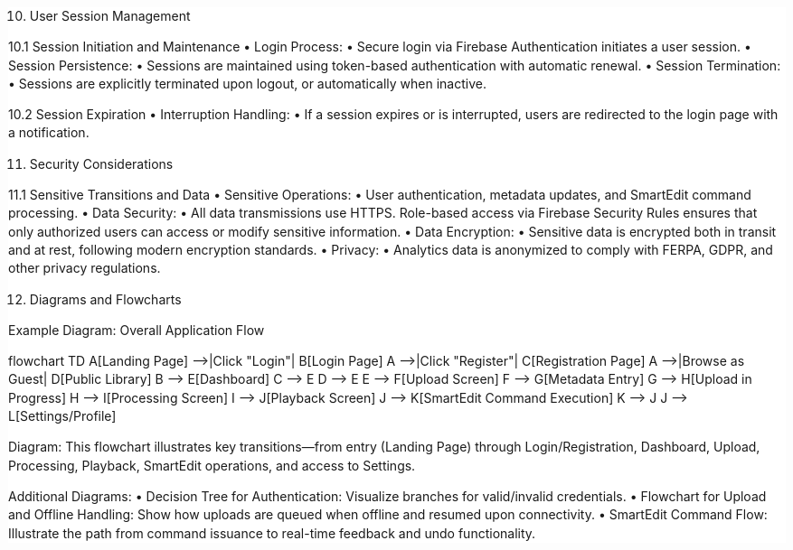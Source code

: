 10. User Session Management 

10.1 Session Initiation and Maintenance
	•	Login Process:
	•	Secure login via Firebase Authentication initiates a user session.
	•	Session Persistence:
	•	Sessions are maintained using token-based authentication with automatic renewal.
	•	Session Termination:
	•	Sessions are explicitly terminated upon logout, or automatically when inactive.

10.2 Session Expiration
	•	Interruption Handling:
	•	If a session expires or is interrupted, users are redirected to the login page with a notification.

11. Security Considerations 

11.1 Sensitive Transitions and Data
	•	Sensitive Operations:
	•	User authentication, metadata updates, and SmartEdit command processing.
	•	Data Security:
	•	All data transmissions use HTTPS. Role-based access via Firebase Security Rules ensures that only authorized users can access or modify sensitive information.
	•	Data Encryption:
	•	Sensitive data is encrypted both in transit and at rest, following modern encryption standards.
	•	Privacy:
	•	Analytics data is anonymized to comply with FERPA, GDPR, and other privacy regulations.

12. Diagrams and Flowcharts 

Example Diagram: Overall Application Flow

flowchart TD
    A[Landing Page] -->|Click "Login"| B[Login Page]
    A -->|Click "Register"| C[Registration Page]
    A -->|Browse as Guest| D[Public Library]
    B --> E[Dashboard]
    C --> E
    D --> E
    E --> F[Upload Screen]
    F --> G[Metadata Entry]
    G --> H[Upload in Progress]
    H --> I[Processing Screen]
    I --> J[Playback Screen]
    J --> K[SmartEdit Command Execution]
    K --> J
    J --> L[Settings/Profile]

Diagram: This flowchart illustrates key transitions—from entry (Landing Page) through Login/Registration, Dashboard, Upload, Processing, Playback, SmartEdit operations, and access to Settings.

Additional Diagrams:
	•	Decision Tree for Authentication:
Visualize branches for valid/invalid credentials.
	•	Flowchart for Upload and Offline Handling:
Show how uploads are queued when offline and resumed upon connectivity.
	•	SmartEdit Command Flow:
Illustrate the path from command issuance to real-time feedback and undo functionality.
